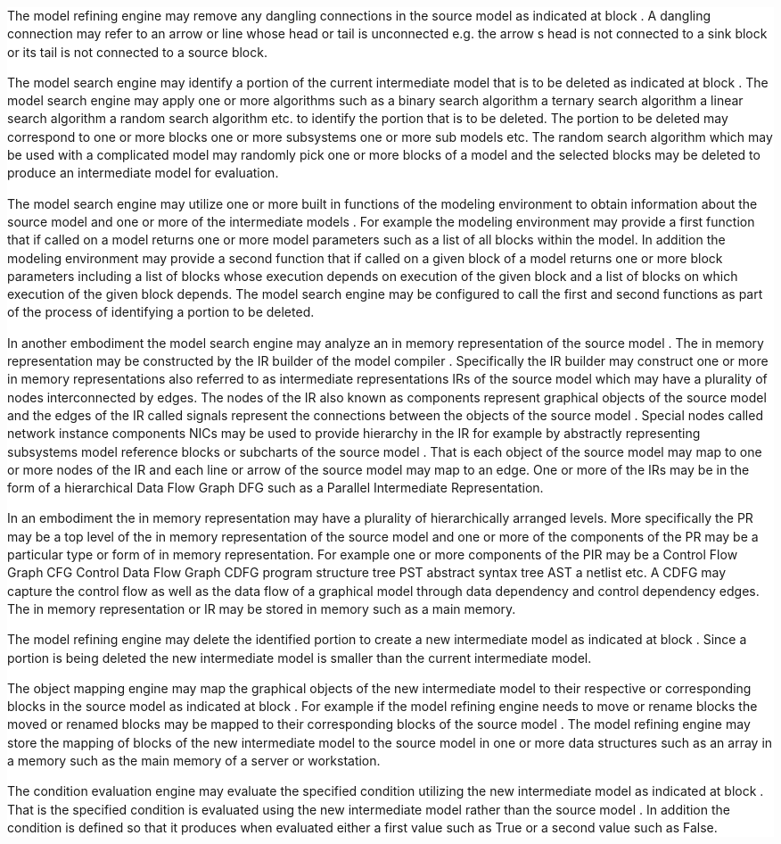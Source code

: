 The model refining engine may remove any dangling connections in the source model as indicated at block . A dangling connection may refer to an arrow or line whose head or tail is unconnected e.g. the arrow s head is not connected to a sink block or its tail is not connected to a source block.

The model search engine may identify a portion of the current intermediate model that is to be deleted as indicated at block . The model search engine may apply one or more algorithms such as a binary search algorithm a ternary search algorithm a linear search algorithm a random search algorithm etc. to identify the portion that is to be deleted. The portion to be deleted may correspond to one or more blocks one or more subsystems one or more sub models etc. The random search algorithm which may be used with a complicated model may randomly pick one or more blocks of a model and the selected blocks may be deleted to produce an intermediate model for evaluation.

The model search engine may utilize one or more built in functions of the modeling environment to obtain information about the source model and one or more of the intermediate models . For example the modeling environment may provide a first function that if called on a model returns one or more model parameters such as a list of all blocks within the model. In addition the modeling environment may provide a second function that if called on a given block of a model returns one or more block parameters including a list of blocks whose execution depends on execution of the given block and a list of blocks on which execution of the given block depends. The model search engine may be configured to call the first and second functions as part of the process of identifying a portion to be deleted.

In another embodiment the model search engine may analyze an in memory representation of the source model . The in memory representation may be constructed by the IR builder of the model compiler . Specifically the IR builder may construct one or more in memory representations also referred to as intermediate representations IRs of the source model which may have a plurality of nodes interconnected by edges. The nodes of the IR also known as components represent graphical objects of the source model and the edges of the IR called signals represent the connections between the objects of the source model . Special nodes called network instance components NICs may be used to provide hierarchy in the IR for example by abstractly representing subsystems model reference blocks or subcharts of the source model . That is each object of the source model may map to one or more nodes of the IR and each line or arrow of the source model may map to an edge. One or more of the IRs may be in the form of a hierarchical Data Flow Graph DFG such as a Parallel Intermediate Representation.

In an embodiment the in memory representation may have a plurality of hierarchically arranged levels. More specifically the PR may be a top level of the in memory representation of the source model and one or more of the components of the PR may be a particular type or form of in memory representation. For example one or more components of the PIR may be a Control Flow Graph CFG Control Data Flow Graph CDFG program structure tree PST abstract syntax tree AST a netlist etc. A CDFG may capture the control flow as well as the data flow of a graphical model through data dependency and control dependency edges. The in memory representation or IR may be stored in memory such as a main memory.

The model refining engine may delete the identified portion to create a new intermediate model as indicated at block . Since a portion is being deleted the new intermediate model is smaller than the current intermediate model.

The object mapping engine may map the graphical objects of the new intermediate model to their respective or corresponding blocks in the source model as indicated at block . For example if the model refining engine needs to move or rename blocks the moved or renamed blocks may be mapped to their corresponding blocks of the source model . The model refining engine may store the mapping of blocks of the new intermediate model to the source model in one or more data structures such as an array in a memory such as the main memory of a server or workstation.

The condition evaluation engine may evaluate the specified condition utilizing the new intermediate model as indicated at block . That is the specified condition is evaluated using the new intermediate model rather than the source model . In addition the condition is defined so that it produces when evaluated either a first value such as True or a second value such as False.
